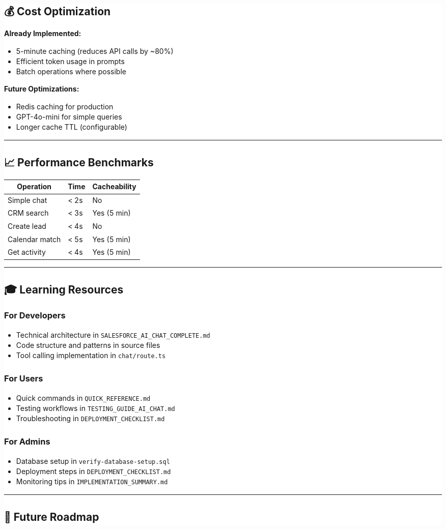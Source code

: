 
## 💰 Cost Optimization

**Already Implemented:**
- 5-minute caching (reduces API calls by ~80%)
- Efficient token usage in prompts
- Batch operations where possible

**Future Optimizations:**
- Redis caching for production
- GPT-4o-mini for simple queries
- Longer cache TTL (configurable)

---

## 📈 Performance Benchmarks

| Operation | Time | Cacheability |
|-----------|------|--------------|
| Simple chat | < 2s | No |
| CRM search | < 3s | Yes (5 min) |
| Create lead | < 4s | No |
| Calendar match | < 5s | Yes (5 min) |
| Get activity | < 4s | Yes (5 min) |

---

## 🎓 Learning Resources

### For Developers
- Technical architecture in `SALESFORCE_AI_CHAT_COMPLETE.md`
- Code structure and patterns in source files
- Tool calling implementation in `chat/route.ts`

### For Users
- Quick commands in `QUICK_REFERENCE.md`
- Testing workflows in `TESTING_GUIDE_AI_CHAT.md`
- Troubleshooting in `DEPLOYMENT_CHECKLIST.md`

### For Admins
- Database setup in `verify-database-setup.sql`
- Deployment steps in `DEPLOYMENT_CHECKLIST.md`
- Monitoring tips in `IMPLEMENTATION_SUMMARY.md`

---

## 🔮 Future Roadmap
